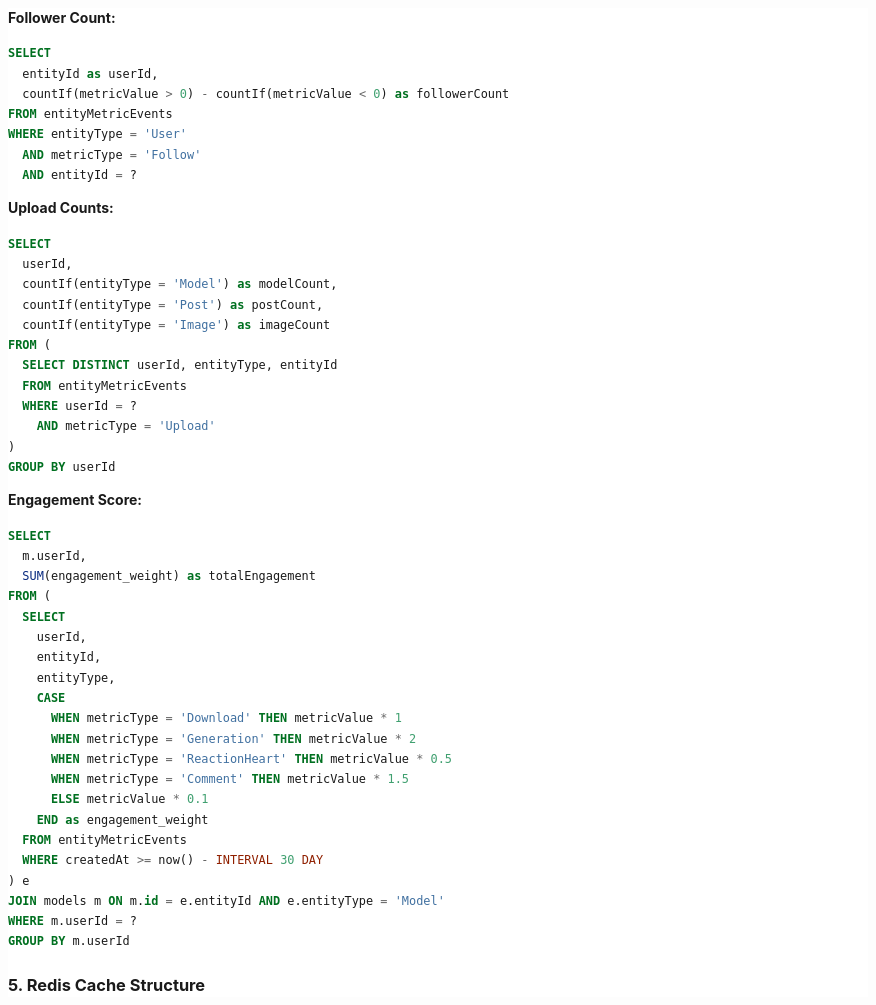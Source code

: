 **Follower Count:**
```sql
SELECT
  entityId as userId,
  countIf(metricValue > 0) - countIf(metricValue < 0) as followerCount
FROM entityMetricEvents
WHERE entityType = 'User'
  AND metricType = 'Follow'
  AND entityId = ?
```

**Upload Counts:**
```sql
SELECT
  userId,
  countIf(entityType = 'Model') as modelCount,
  countIf(entityType = 'Post') as postCount,
  countIf(entityType = 'Image') as imageCount
FROM (
  SELECT DISTINCT userId, entityType, entityId
  FROM entityMetricEvents
  WHERE userId = ?
    AND metricType = 'Upload'
)
GROUP BY userId
```

**Engagement Score:**
```sql
SELECT
  m.userId,
  SUM(engagement_weight) as totalEngagement
FROM (
  SELECT
    userId,
    entityId,
    entityType,
    CASE
      WHEN metricType = 'Download' THEN metricValue * 1
      WHEN metricType = 'Generation' THEN metricValue * 2
      WHEN metricType = 'ReactionHeart' THEN metricValue * 0.5
      WHEN metricType = 'Comment' THEN metricValue * 1.5
      ELSE metricValue * 0.1
    END as engagement_weight
  FROM entityMetricEvents
  WHERE createdAt >= now() - INTERVAL 30 DAY
) e
JOIN models m ON m.id = e.entityId AND e.entityType = 'Model'
WHERE m.userId = ?
GROUP BY m.userId
```

### 5. Redis Cache Structure
